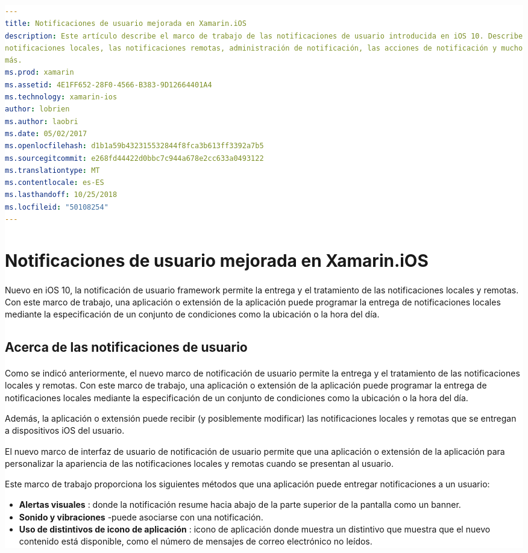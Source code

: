 ```yaml
---
title: Notificaciones de usuario mejorada en Xamarin.iOS
description: Este artículo describe el marco de trabajo de las notificaciones de usuario introducida en iOS 10. Describe notificaciones locales, las notificaciones remotas, administración de notificación, las acciones de notificación y mucho más.
ms.prod: xamarin
ms.assetid: 4E1FF652-28F0-4566-B383-9D12664401A4
ms.technology: xamarin-ios
author: lobrien
ms.author: laobri
ms.date: 05/02/2017
ms.openlocfilehash: d1b1a59b432315532844f8fca3b613ff3392a7b5
ms.sourcegitcommit: e268fd44422d0bbc7c944a678e2cc633a0493122
ms.translationtype: MT
ms.contentlocale: es-ES
ms.lasthandoff: 10/25/2018
ms.locfileid: "50108254"
---
```

# <a name="enhanced-user-notifications-in-xamarinios"></a>Notificaciones de usuario mejorada en Xamarin.iOS

Nuevo en iOS 10, la notificación de usuario framework permite la entrega y el tratamiento de las notificaciones locales y remotas. Con este marco de trabajo, una aplicación o extensión de la aplicación puede programar la entrega de notificaciones locales mediante la especificación de un conjunto de condiciones como la ubicación o la hora del día.

## <a name="about-user-notifications"></a>Acerca de las notificaciones de usuario

Como se indicó anteriormente, el nuevo marco de notificación de usuario permite la entrega y el tratamiento de las notificaciones locales y remotas. Con este marco de trabajo, una aplicación o extensión de la aplicación puede programar la entrega de notificaciones locales mediante la especificación de un conjunto de condiciones como la ubicación o la hora del día.

Además, la aplicación o extensión puede recibir (y posiblemente modificar) las notificaciones locales y remotas que se entregan a dispositivos iOS del usuario.

El nuevo marco de interfaz de usuario de notificación de usuario permite que una aplicación o extensión de la aplicación para personalizar la apariencia de las notificaciones locales y remotas cuando se presentan al usuario.

Este marco de trabajo proporciona los siguientes métodos que una aplicación puede entregar notificaciones a un usuario:

- **Alertas visuales** : donde la notificación resume hacia abajo de la parte superior de la pantalla como un banner.
- **Sonido y vibraciones** -puede asociarse con una notificación.
- **Uso de distintivos de icono de aplicación** : icono de aplicación donde muestra un distintivo que muestra que el nuevo contenido está disponible, como el número de mensajes de correo electrónico no leídos.
